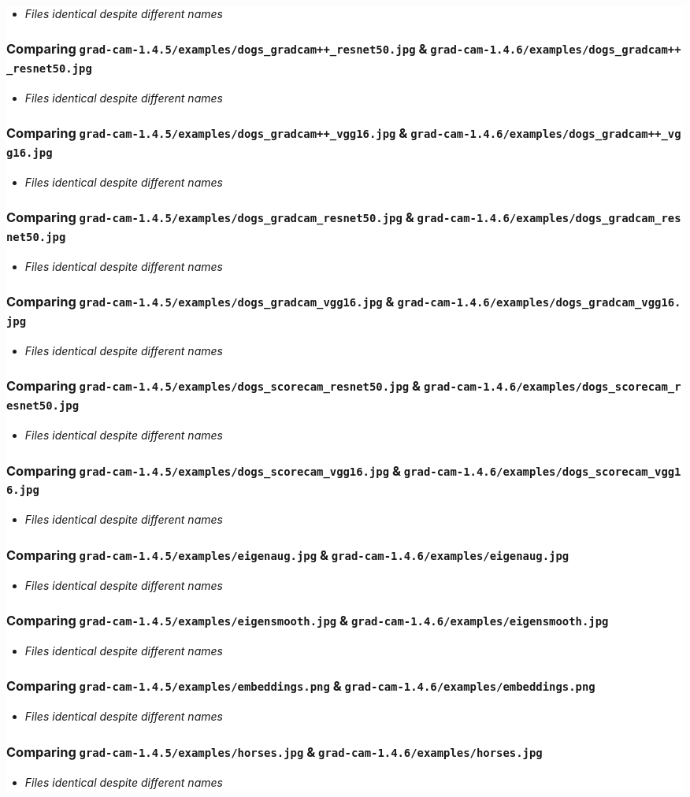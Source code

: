  * *Files identical despite different names*

### Comparing `grad-cam-1.4.5/examples/dogs_gradcam++_resnet50.jpg` & `grad-cam-1.4.6/examples/dogs_gradcam++_resnet50.jpg`

 * *Files identical despite different names*

### Comparing `grad-cam-1.4.5/examples/dogs_gradcam++_vgg16.jpg` & `grad-cam-1.4.6/examples/dogs_gradcam++_vgg16.jpg`

 * *Files identical despite different names*

### Comparing `grad-cam-1.4.5/examples/dogs_gradcam_resnet50.jpg` & `grad-cam-1.4.6/examples/dogs_gradcam_resnet50.jpg`

 * *Files identical despite different names*

### Comparing `grad-cam-1.4.5/examples/dogs_gradcam_vgg16.jpg` & `grad-cam-1.4.6/examples/dogs_gradcam_vgg16.jpg`

 * *Files identical despite different names*

### Comparing `grad-cam-1.4.5/examples/dogs_scorecam_resnet50.jpg` & `grad-cam-1.4.6/examples/dogs_scorecam_resnet50.jpg`

 * *Files identical despite different names*

### Comparing `grad-cam-1.4.5/examples/dogs_scorecam_vgg16.jpg` & `grad-cam-1.4.6/examples/dogs_scorecam_vgg16.jpg`

 * *Files identical despite different names*

### Comparing `grad-cam-1.4.5/examples/eigenaug.jpg` & `grad-cam-1.4.6/examples/eigenaug.jpg`

 * *Files identical despite different names*

### Comparing `grad-cam-1.4.5/examples/eigensmooth.jpg` & `grad-cam-1.4.6/examples/eigensmooth.jpg`

 * *Files identical despite different names*

### Comparing `grad-cam-1.4.5/examples/embeddings.png` & `grad-cam-1.4.6/examples/embeddings.png`

 * *Files identical despite different names*

### Comparing `grad-cam-1.4.5/examples/horses.jpg` & `grad-cam-1.4.6/examples/horses.jpg`

 * *Files identical despite different names*
